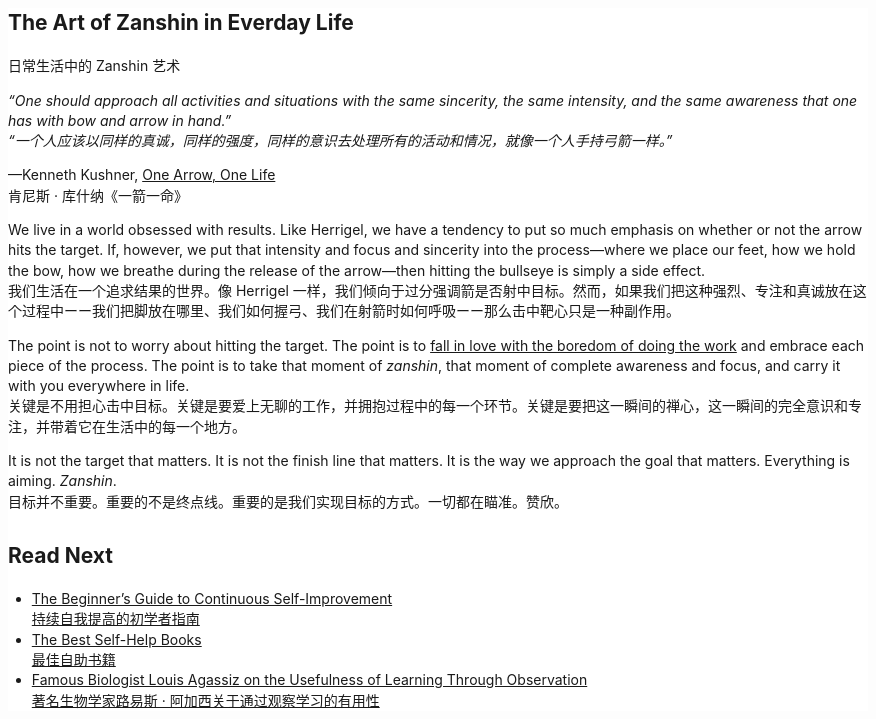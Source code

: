 ## The Art of Zanshin in Everday Life  
日常生活中的 Zanshin 艺术

_“One should approach all activities and situations with the same sincerity, the same intensity, and the same awareness that one has with bow and arrow in hand.”  
“一个人应该以同样的真诚，同样的强度，同样的意识去处理所有的活动和情况，就像一个人手持弓箭一样。”_

—Kenneth Kushner, [One Arrow, One Life](https://jamesclear.com/book/one-arrow-one-life "One Arrow, One Life by Kenneth Kushner")  
肯尼斯 · 库什纳《一箭一命》

We live in a world obsessed with results. Like Herrigel, we have a tendency to put so much emphasis on whether or not the arrow hits the target. If, however, we put that intensity and focus and sincerity into the process—where we place our feet, how we hold the bow, how we breathe during the release of the arrow—then hitting the bullseye is simply a side effect.  
我们生活在一个追求结果的世界。像 Herrigel 一样，我们倾向于过分强调箭是否射中目标。然而，如果我们把这种强烈、专注和真诚放在这个过程中ーー我们把脚放在哪里、我们如何握弓、我们在射箭时如何呼吸ーー那么击中靶心只是一种副作用。

The point is not to worry about hitting the target. The point is to [fall in love with the boredom of doing the work](https://jamesclear.com/stay-focused "How to stay focused when you get bored.") and embrace each piece of the process. The point is to take that moment of _zanshin_, that moment of complete awareness and focus, and carry it with you everywhere in life.  
关键是不用担心击中目标。关键是要爱上无聊的工作，并拥抱过程中的每一个环节。关键是要把这一瞬间的禅心，这一瞬间的完全意识和专注，并带着它在生活中的每一个地方。

It is not the target that matters. It is not the finish line that matters. It is the way we approach the goal that matters. Everything is aiming. _Zanshin_.  
目标并不重要。重要的不是终点线。重要的是我们实现目标的方式。一切都在瞄准。赞欣。

## Read Next

-   [The Beginner’s Guide to Continuous Self-Improvement  
    持续自我提高的初学者指南](https://jamesclear.com/self-improvement)
-   [The Best Self-Help Books  
    最佳自助书籍](https://jamesclear.com/best-books/self-help)
-   [Famous Biologist Louis Agassiz on the Usefulness of Learning Through Observation  
    著名生物学家路易斯 · 阿加西关于通过观察学习的有用性](https://jamesclear.com/louis-agassiz "Famous Biologist Louis Agassiz on the Usefulness of Learning Through Observation")

